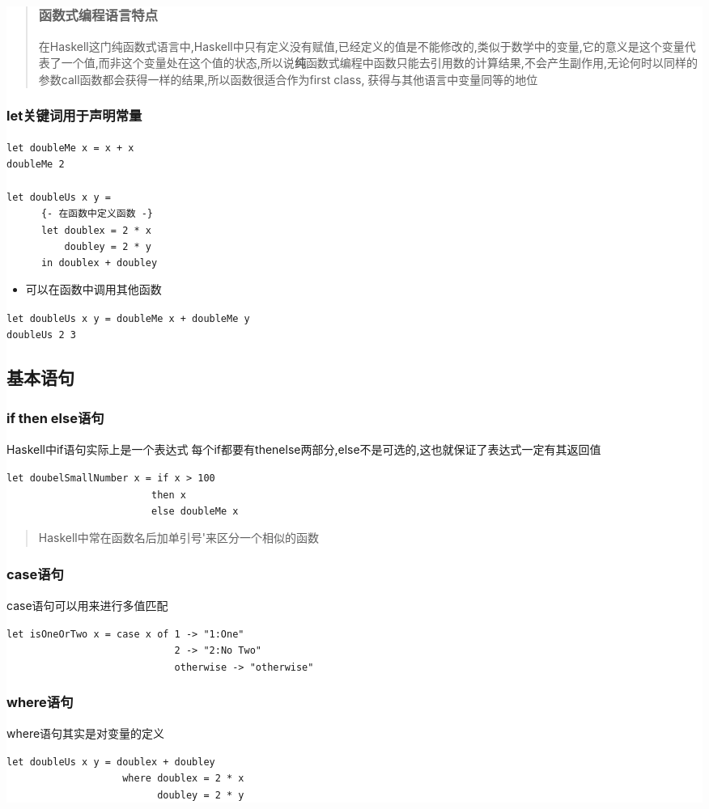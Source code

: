 > ### 函数式编程语言特点
>
> 在Haskell这门纯函数式语言中,Haskell中只有定义没有赋值,已经定义的值是不能修改的,类似于数学中的变量,它的意义是这个变量代表了一个值,而非这个变量处在这个值的状态,所以说**纯**函数式编程中函数只能去引用数的计算结果,不会产生副作用,无论何时以同样的参数call函数都会获得一样的结果,所以函数很适合作为first class, 获得与其他语言中变量同等的地位

### let关键词用于声明常量

```
let doubleMe x = x + x
doubleMe 2

let doubleUs x y =
      {- 在函数中定义函数 -}
      let doublex = 2 * x
          doubley = 2 * y
      in doublex + doubley
```

- 可以在函数中调用其他函数

```
let doubleUs x y = doubleMe x + doubleMe y
doubleUs 2 3
```

## 基本语句

### if then else语句

Haskell中if语句实际上是一个表达式
每个if都要有thenelse两部分,else不是可选的,这也就保证了表达式一定有其返回值

```
let doubelSmallNumber x = if x > 100
                         then x
                         else doubleMe x
```

> Haskell中常在函数名后加单引号'来区分一个相似的函数

### case语句

case语句可以用来进行多值匹配

```
let isOneOrTwo x = case x of 1 -> "1:One"
                             2 -> "2:No Two"
                             otherwise -> "otherwise"
```

### where语句

where语句其实是对变量的定义

```
let doubleUs x y = doublex + doubley
                    where doublex = 2 * x
                          doubley = 2 * y
```
